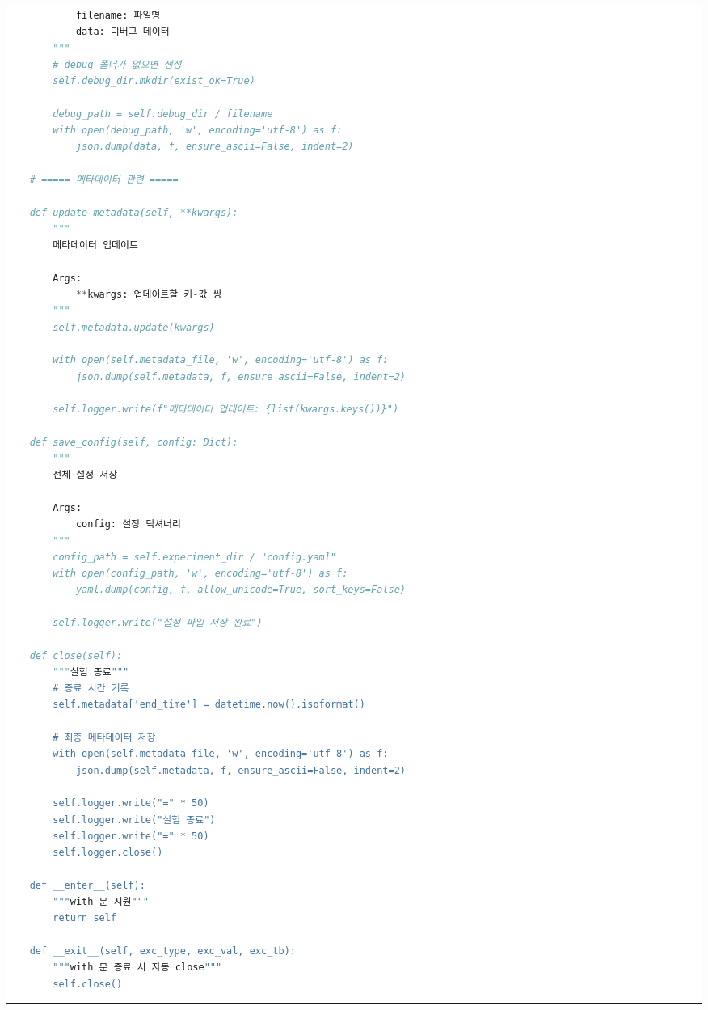 ```python
            filename: 파일명
            data: 디버그 데이터
        """
        # debug 폴더가 없으면 생성
        self.debug_dir.mkdir(exist_ok=True)

        debug_path = self.debug_dir / filename
        with open(debug_path, 'w', encoding='utf-8') as f:
            json.dump(data, f, ensure_ascii=False, indent=2)

    # ===== 메타데이터 관련 =====

    def update_metadata(self, **kwargs):
        """
        메타데이터 업데이트

        Args:
            **kwargs: 업데이트할 키-값 쌍
        """
        self.metadata.update(kwargs)

        with open(self.metadata_file, 'w', encoding='utf-8') as f:
            json.dump(self.metadata, f, ensure_ascii=False, indent=2)

        self.logger.write(f"메타데이터 업데이트: {list(kwargs.keys())}")

    def save_config(self, config: Dict):
        """
        전체 설정 저장

        Args:
            config: 설정 딕셔너리
        """
        config_path = self.experiment_dir / "config.yaml"
        with open(config_path, 'w', encoding='utf-8') as f:
            yaml.dump(config, f, allow_unicode=True, sort_keys=False)

        self.logger.write("설정 파일 저장 완료")

    def close(self):
        """실험 종료"""
        # 종료 시간 기록
        self.metadata['end_time'] = datetime.now().isoformat()

        # 최종 메타데이터 저장
        with open(self.metadata_file, 'w', encoding='utf-8') as f:
            json.dump(self.metadata, f, ensure_ascii=False, indent=2)

        self.logger.write("=" * 50)
        self.logger.write("실험 종료")
        self.logger.write("=" * 50)
        self.logger.close()

    def __enter__(self):
        """with 문 지원"""
        return self

    def __exit__(self, exc_type, exc_val, exc_tb):
        """with 문 종료 시 자동 close"""
        self.close()
```

---